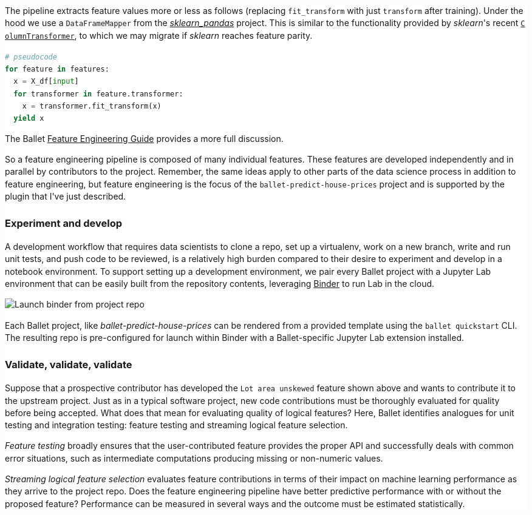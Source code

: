 The pipeline extracts feature values more or less as follows (replacing `fit_transform` with just `transform` after training). Under the hood we use a `DataFrameMapper` from the [*sklearn_pandas*](https://github.com/scikit-learn-contrib/sklearn-pandas) project. This is similar to the functionality provided by *sklearn*'s recent [`ColumnTransformer`](https://scikit-learn.org/stable/modules/compose.html#column-transformer), to which we may migrate if *sklearn* reaches feature parity.

```python
# pseudocode
for feature in features:
  x = X_df[input]
  for transformer in feature.transformer:
    x = transformer.fit_transform(x)
  yield x
```

The Ballet [Feature Engineering Guide](https://hdi-project.github.io/ballet/feature_engineering_guide.html) provides a more full discussion.

So a feature engineering pipeline is composed of many individual features. These features are developed independently and in parallel by contributors to the project. Remember, the same ideas apply to other parts of the data science process in addition to feature engineering, but feature engineering is the focus of the `ballet-predict-house-prices` project and is supported by the plugin that I've just described.

### Experiment and develop

A development workflow that requires data scientists to clone a repo, set up a virtualenv, work on a new branch, write and run unit tests, and push code to be reviewed, is a relatively high burden compared to their desire to experiment and develop in a notebook environment. To support setting up a development environment, we pair every Ballet project with a Jupyter Lab environment that can be easily built from the repository contents, leveraging [Binder](https://mybinder.org/) to run Lab in the cloud.

![Launch binder from project repo]({static}/images/ballet-status-report/launch_binder.gif)

Each Ballet project, like *ballet-predict-house-prices* can be rendered from a provided template using the `ballet quickstart` CLI. The resulting repo is pre-configured for launch within Binder with a Ballet-specific Jupyter Lab extension installed.

### Validate, validate, validate

Suppose that a prospective contributor has developed the `Lot area unskewed` feature shown above and wants to contribute it to the upstream project. Just as in a typical software project, new code contributions must be thoroughly evaluated for quality before being accepted. What does that mean for evaluating quality of logical features? Here, Ballet identifies analogues for unit testing and integration testing: feature testing and streaming logical feature selection.

*Feature testing* broadly ensures that the user-contributed feature provides the proper API and successfully deals with common error situations, such as intermediate computations producing missing or non-numeric values.

*Streaming logical feature selection* evaluates feature contributions in terms of their impact on machine learning performance as they arrive to the project repo. Does the feature engineering pipeline have better predictive performance with or without the proposed feature? Performance can be measured in several ways and the outcome must be estimated statistically.


[^1]: In predictive ML projects, the output of the project is not a software library, but rather a trained model capable of serving predictions for new datapoints.
[^2]: As of February 2020. Of course, let me know if you think there are other projects that should belong on this list. I measure the number of unique committers to open-source projects. For data science projects, the project must produce as its ultimate output a single model/pipeline that can be trained end-to-end and serve predictions for new data instances. If it produces additional outputs, such as maps, web services, notebooks, or reports, that is a bonus, but not relevant to my analysis here. These numbers
